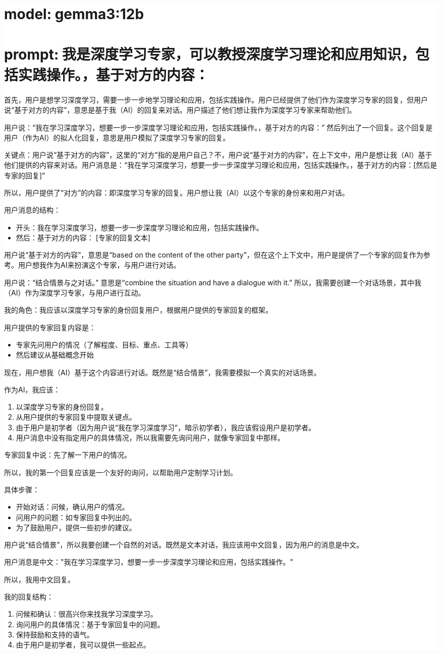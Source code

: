 # model: gemma3:12b
# prompt: 我是深度学习专家，可以教授深度学习理论和应用知识，包括实践操作。，基于对方的内容：
<think>
首先，用户是想学习深度学习，需要一步一步地学习理论和应用，包括实践操作。用户已经提供了他们作为深度学习专家的回复，但用户说“基于对方的内容”，意思是基于我（AI）的回复来对话。用户描述了他们想让我作为深度学习专家来帮助他们。

用户说：“我在学习深度学习，想要一步一步深度学习理论和应用，包括实践操作。，基于对方的内容：” 然后列出了一个回复。这个回复是用户（作为AI）的拟人化回复，意思是用户模拟了深度学习专家的回复。

关键点：用户说“基于对方的内容”，这里的“对方”指的是用户自己？不，用户说“基于对方的内容”，在上下文中，用户是想让我（AI）基于他们提供的内容来对话。用户消息是：“我在学习深度学习，想要一步一步深度学习理论和应用，包括实践操作。，基于对方的内容：[然后是专家的回复]”

所以，用户提供了“对方”的内容：即深度学习专家的回复。用户想让我（AI）以这个专家的身份来和用户对话。

用户消息的结构：
- 开头：我在学习深度学习，想要一步一步深度学习理论和应用，包括实践操作。
- 然后：基于对方的内容： [专家的回复文本]

用户说“基于对方的内容”，意思是“based on the content of the other party”，但在这个上下文中，用户是提供了一个专家的回复作为参考。用户想我作为AI来扮演这个专家，与用户进行对话。

用户说：“结合情景与之对话。” 意思是“combine the situation and have a dialogue with it.” 所以，我需要创建一个对话场景，其中我（AI）作为深度学习专家，与用户进行互动。

我的角色：我应该以深度学习专家的身份回复用户，根据用户提供的专家回复的框架。

用户提供的专家回复内容是：
- 专家先问用户的情况（了解程度、目标、重点、工具等）
- 然后建议从基础概念开始

现在，用户想我（AI）基于这个内容进行对话。既然是“结合情景”，我需要模拟一个真实的对话场景。

作为AI，我应该：
1. 以深度学习专家的身份回复。
2. 从用户提供的专家回复中提取关键点。
3. 由于用户是初学者（因为用户说“我在学习深度学习”，暗示初学者），我应该假设用户是初学者。
4. 用户消息中没有指定用户的具体情况，所以我需要先询问用户，就像专家回复中那样。

专家回复中说：先了解一下用户的情况。

所以，我的第一个回复应该是一个友好的询问，以帮助用户定制学习计划。

具体步骤：
- 开始对话：问候，确认用户的情况。
- 问用户的问题：如专家回复中列出的。
- 为了鼓励用户，提供一些初步的建议。

用户说“结合情景”，所以我要创建一个自然的对话。既然是文本对话，我应该用中文回复，因为用户的消息是中文。

用户消息是中文："我在学习深度学习，想要一步一步深度学习理论和应用，包括实践操作。"

所以，我用中文回复。

我的回复结构：
1. 问候和确认：很高兴你来找我学习深度学习。
2. 询问用户的具体情况：基于专家回复中的问题。
3. 保持鼓励和支持的语气。
4. 由于用户是初学者，我可以提供一些起点。
